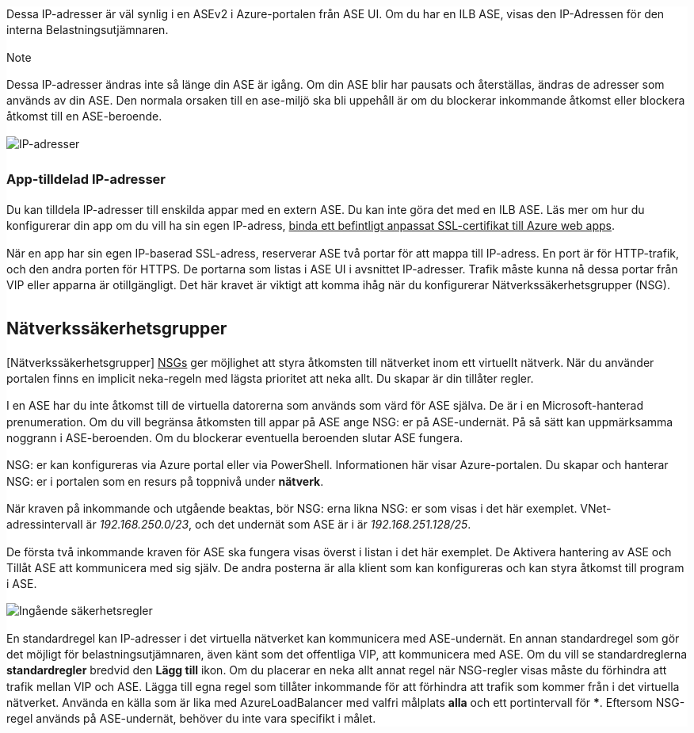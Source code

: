 Dessa IP-adresser är väl synlig i en ASEv2 i Azure-portalen från ASE UI. Om du har en ILB ASE, visas den IP-Adressen för den interna Belastningsutjämnaren.

   > [!NOTE]
   > Dessa IP-adresser ändras inte så länge din ASE är igång.  Om din ASE blir har pausats och återställas, ändras de adresser som används av din ASE. Den normala orsaken till en ase-miljö ska bli uppehåll är om du blockerar inkommande åtkomst eller blockera åtkomst till en ASE-beroende. 

![IP-adresser][3]

### <a name="app-assigned-ip-addresses"></a>App-tilldelad IP-adresser ###

Du kan tilldela IP-adresser till enskilda appar med en extern ASE. Du kan inte göra det med en ILB ASE. Läs mer om hur du konfigurerar din app om du vill ha sin egen IP-adress, [binda ett befintligt anpassat SSL-certifikat till Azure web apps](../app-service-web-tutorial-custom-ssl.md).

När en app har sin egen IP-baserad SSL-adress, reserverar ASE två portar för att mappa till IP-adress. En port är för HTTP-trafik, och den andra porten för HTTPS. De portarna som listas i ASE UI i avsnittet IP-adresser. Trafik måste kunna nå dessa portar från VIP eller apparna är otillgängligt. Det här kravet är viktigt att komma ihåg när du konfigurerar Nätverkssäkerhetsgrupper (NSG).

## <a name="network-security-groups"></a>Nätverkssäkerhetsgrupper ##

[Nätverkssäkerhetsgrupper] [ NSGs] ger möjlighet att styra åtkomsten till nätverket inom ett virtuellt nätverk. När du använder portalen finns en implicit neka-regeln med lägsta prioritet att neka allt. Du skapar är din tillåter regler.

I en ASE har du inte åtkomst till de virtuella datorerna som används som värd för ASE själva. De är i en Microsoft-hanterad prenumeration. Om du vill begränsa åtkomsten till appar på ASE ange NSG: er på ASE-undernät. På så sätt kan uppmärksamma noggrann i ASE-beroenden. Om du blockerar eventuella beroenden slutar ASE fungera.

NSG: er kan konfigureras via Azure portal eller via PowerShell. Informationen här visar Azure-portalen. Du skapar och hanterar NSG: er i portalen som en resurs på toppnivå under **nätverk**.

När kraven på inkommande och utgående beaktas, bör NSG: erna likna NSG: er som visas i det här exemplet. VNet-adressintervall är _192.168.250.0/23_, och det undernät som ASE är i är _192.168.251.128/25_.

De första två inkommande kraven för ASE ska fungera visas överst i listan i det här exemplet. De Aktivera hantering av ASE och Tillåt ASE att kommunicera med sig själv. De andra posterna är alla klient som kan konfigureras och kan styra åtkomst till program i ASE. 

![Ingående säkerhetsregler][4]

En standardregel kan IP-adresser i det virtuella nätverket kan kommunicera med ASE-undernät. En annan standardregel som gör det möjligt för belastningsutjämnaren, även känt som det offentliga VIP, att kommunicera med ASE. Om du vill se standardreglerna **standardregler** bredvid den **Lägg till** ikon. Om du placerar en neka allt annat regel när NSG-regler visas måste du förhindra att trafik mellan VIP och ASE. Lägga till egna regel som tillåter inkommande för att förhindra att trafik som kommer från i det virtuella nätverket. Använda en källa som är lika med AzureLoadBalancer med valfri målplats **alla** och ett portintervall för **\***. Eftersom NSG-regel används på ASE-undernät, behöver du inte vara specifikt i målet.


[1]: ./media/network_considerations_with_an_app_service_environment/networkase-overflow.png
[2]: ./media/network_considerations_with_an_app_service_environment/networkase-overflow2.png
[3]: ./media/network_considerations_with_an_app_service_environment/networkase-ipaddresses.png
[4]: ./media/network_considerations_with_an_app_service_environment/networkase-inboundnsg.png
[5]: ./media/network_considerations_with_an_app_service_environment/networkase-outboundnsg.png
[6]: ./media/network_considerations_with_an_app_service_environment/networkase-udr.png
[7]: ./media/network_considerations_with_an_app_service_environment/networkase-subnet.png
[8]: ./media/network_considerations_with_an_app_service_environment/serviceendpoint.png
[Intro]: ./intro.md
[MakeExternalASE]: ./create-external-ase.md
[MakeASEfromTemplate]: ./create-from-template.md
[MakeILBASE]: ./create-ilb-ase.md
[ASENetwork]: ./network-info.md
[UsingASE]: ./using-an-ase.md
[UDRs]: ../../virtual-network/virtual-networks-udr-overview.md
[NSGs]: ../../virtual-network/security-overview.md
[ConfigureASEv1]: app-service-web-configure-an-app-service-environment.md
[ASEv1Intro]: app-service-app-service-environment-intro.md
[mobileapps]: ../../app-service-mobile/app-service-mobile-value-prop.md
[Functions]: ../../azure-functions/index.yml
[Pricing]: http://azure.microsoft.com/pricing/details/app-service/
[ARMOverview]: ../../azure-resource-manager/resource-group-overview.md
[ConfigureSSL]: ../web-sites-purchase-ssl-web-site.md
[Kudu]: http://azure.microsoft.com/resources/videos/super-secret-kudu-debug-console-for-azure-web-sites/
[ASEWAF]: app-service-app-service-environment-web-application-firewall.md
[AppGW]: ../../application-gateway/application-gateway-web-application-firewall-overview.md
[ASEManagement]: ./management-addresses.md
[serviceendpoints]: ../../virtual-network/virtual-network-service-endpoints-overview.md
[forcedtunnel]: ./forced-tunnel-support.md
[serviceendpoints]: ../../virtual-network/virtual-network-service-endpoints-overview.md